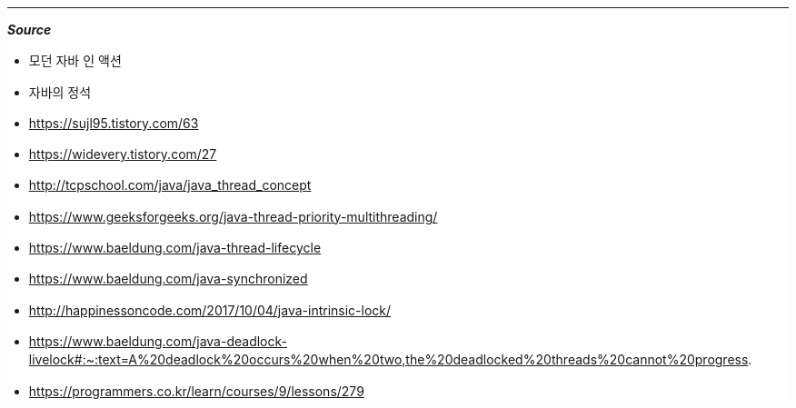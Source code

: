 



---

***Source***

- 모던 자바 인 액션
- 자바의 정석
- https://sujl95.tistory.com/63

-  https://widevery.tistory.com/27

- http://tcpschool.com/java/java_thread_concept

- https://www.geeksforgeeks.org/java-thread-priority-multithreading/

- https://www.baeldung.com/java-thread-lifecycle

- https://www.baeldung.com/java-synchronized

- http://happinessoncode.com/2017/10/04/java-intrinsic-lock/

- https://www.baeldung.com/java-deadlock-livelock#:~:text=A%20deadlock%20occurs%20when%20two,the%20deadlocked%20threads%20cannot%20progress.
- https://programmers.co.kr/learn/courses/9/lessons/279
